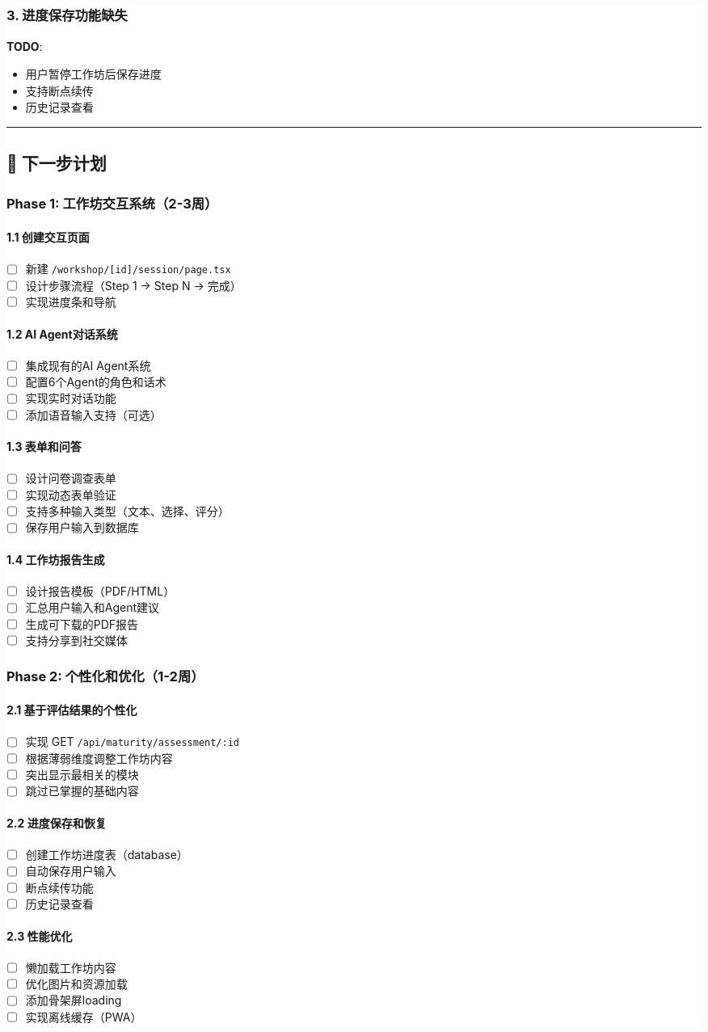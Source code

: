 ### 3. 进度保存功能缺失

**TODO**:
- 用户暂停工作坊后保存进度
- 支持断点续传
- 历史记录查看

---

## 🚀 下一步计划

### Phase 1: 工作坊交互系统（2-3周）

#### 1.1 创建交互页面
- [ ] 新建 `/workshop/[id]/session/page.tsx`
- [ ] 设计步骤流程（Step 1 → Step N → 完成）
- [ ] 实现进度条和导航

#### 1.2 AI Agent对话系统
- [ ] 集成现有的AI Agent系统
- [ ] 配置6个Agent的角色和话术
- [ ] 实现实时对话功能
- [ ] 添加语音输入支持（可选）

#### 1.3 表单和问答
- [ ] 设计问卷调查表单
- [ ] 实现动态表单验证
- [ ] 支持多种输入类型（文本、选择、评分）
- [ ] 保存用户输入到数据库

#### 1.4 工作坊报告生成
- [ ] 设计报告模板（PDF/HTML）
- [ ] 汇总用户输入和Agent建议
- [ ] 生成可下载的PDF报告
- [ ] 支持分享到社交媒体

### Phase 2: 个性化和优化（1-2周）

#### 2.1 基于评估结果的个性化
- [ ] 实现 GET `/api/maturity/assessment/:id`
- [ ] 根据薄弱维度调整工作坊内容
- [ ] 突出显示最相关的模块
- [ ] 跳过已掌握的基础内容

#### 2.2 进度保存和恢复
- [ ] 创建工作坊进度表（database）
- [ ] 自动保存用户输入
- [ ] 断点续传功能
- [ ] 历史记录查看

#### 2.3 性能优化
- [ ] 懒加载工作坊内容
- [ ] 优化图片和资源加载
- [ ] 添加骨架屏loading
- [ ] 实现离线缓存（PWA）

